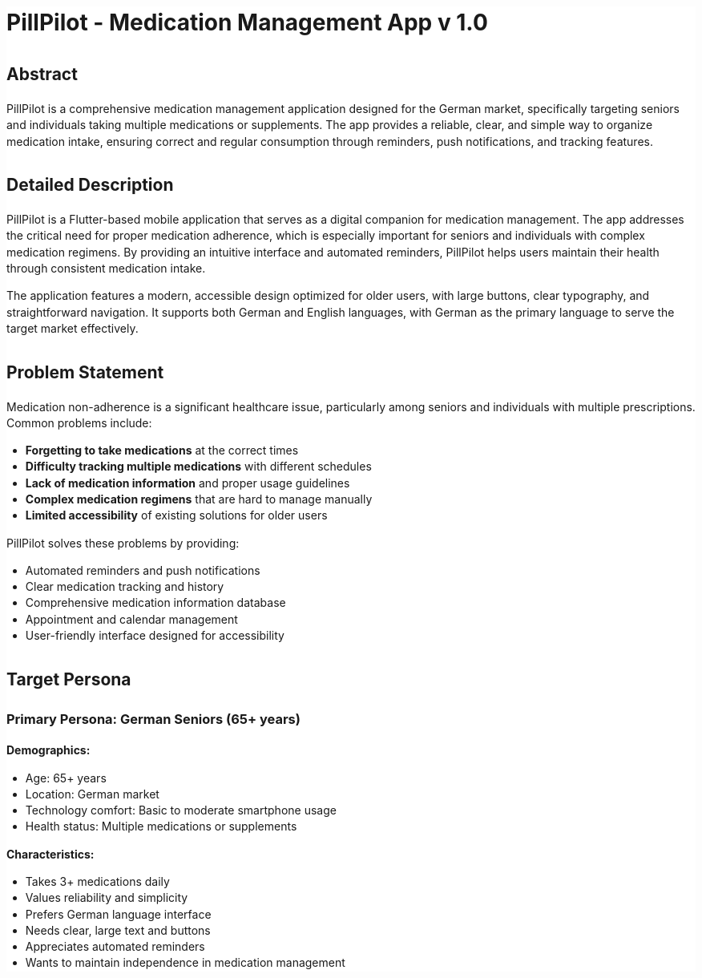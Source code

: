 # PillPilot - Medication Management App v 1.0

## Abstract

PillPilot is a comprehensive medication management application designed for the German market, specifically targeting seniors and individuals taking multiple medications or supplements. The app provides a reliable, clear, and simple way to organize medication intake, ensuring correct and regular consumption through reminders, push notifications, and tracking features.

## Detailed Description

PillPilot is a Flutter-based mobile application that serves as a digital companion for medication management. The app addresses the critical need for proper medication adherence, which is especially important for seniors and individuals with complex medication regimens. By providing an intuitive interface and automated reminders, PillPilot helps users maintain their health through consistent medication intake.

The application features a modern, accessible design optimized for older users, with large buttons, clear typography, and straightforward navigation. It supports both German and English languages, with German as the primary language to serve the target market effectively.

## Problem Statement

Medication non-adherence is a significant healthcare issue, particularly among seniors and individuals with multiple prescriptions. Common problems include:

- **Forgetting to take medications** at the correct times
- **Difficulty tracking multiple medications** with different schedules
- **Lack of medication information** and proper usage guidelines
- **Complex medication regimens** that are hard to manage manually
- **Limited accessibility** of existing solutions for older users

PillPilot solves these problems by providing:
- Automated reminders and push notifications
- Clear medication tracking and history
- Comprehensive medication information database
- Appointment and calendar management
- User-friendly interface designed for accessibility

## Target Persona

### Primary Persona: German Seniors (65+ years)

**Demographics:**
- Age: 65+ years
- Location: German market
- Technology comfort: Basic to moderate smartphone usage
- Health status: Multiple medications or supplements

**Characteristics:**
- Takes 3+ medications daily
- Values reliability and simplicity
- Prefers German language interface
- Needs clear, large text and buttons
- Appreciates automated reminders
- Wants to maintain independence in medication management
